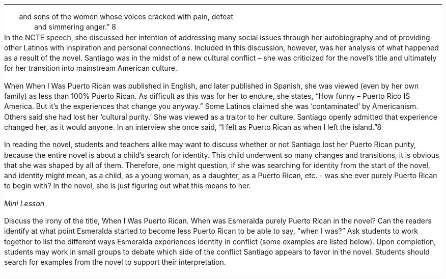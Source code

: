 ____
</font>
<font color="#ffffff" style="visibility:hidden;">
____
</font>
and sons of the women whose voices cracked with pain, defeat
<dt>
<font color="#ffffff" style="visibility:hidden;">
____
</font>
<font color="#ffffff" style="visibility:hidden;">
____
</font>
and simmering anger.” 8
</dt>
</dt>
</dt>
</dt>
</dt>
</dt>
</dt>
</dt>
</dt>
</font>
</dl>
</blockquote>
In the NCTE speech, she discussed her intention of addressing many social issues through her autobiography and of providing other Latinos with inspiration and personal connections.  Included in this discussion, however, was her analysis of what happened as a result of the novel.  Santiago was in the midst of a new cultural conflict – she was criticized for the novel’s title and ultimately for her transition into mainstream American culture.
<p>
When When I Was Puerto Rican was published in English, and later published in Spanish, she was viewed (even by her own family) as less than 100% Puerto Rican. As difficult as this was for her to endure, she states, “How funny – Puerto Rico IS America. But it’s the experiences that change you anyway.” Some Latinos claimed she was ‘contaminated’ by Americanism.  Others said she had lost her ‘cultural purity.’ She was viewed as a traitor to her culture.  Santiago openly admitted that experience changed her, as it would anyone. In an interview she once said, “I felt as Puerto Rican as when I left the island.”8
</p>
<p>
In reading the novel, students and teachers alike may want to discuss whether or not Santiago lost her Puerto Rican purity, because the entire novel is about a child’s search for identity.  This child underwent so many changes and transitions, it is obvious that she was shaped by all of them.  Therefore, one might question, if she was searching for identity from the start of the novel, and identity might mean, as a child, as a young woman, as a daughter, as a Puerto Rican, etc. - was she ever purely Puerto Rican to begin with?  In the novel, she is just figuring out what this means to her.
</p>
<p>
<i>
Mini Lesson
</i>
</p>
<p>
Discuss the irony of the title, When I Was Puerto Rican.  When was Esmeralda purely Puerto Rican in the novel? Can the readers identify at what point Esmeralda started to become less Puerto Rican to be able to say, “when I was?” Ask students to work together to list the different ways Esmeralda experiences identity in conflict (some examples are listed below).  Upon completion, students may work in small groups to debate which side of the conflict Santiago appears to favor in the novel. Students should search for examples from the novel to support their interpretation.
</p>
<table border="0">
<tr>